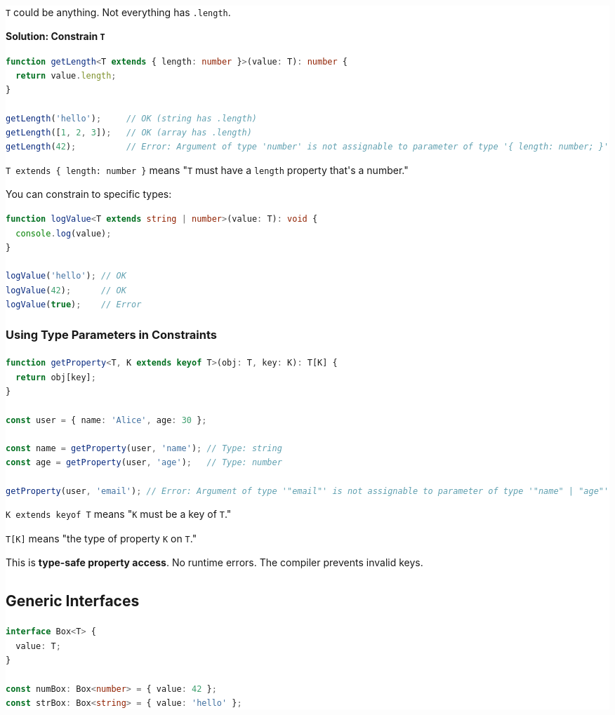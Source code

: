 `T` could be anything. Not everything has `.length`.

**Solution: Constrain `T`**

```typescript
function getLength<T extends { length: number }>(value: T): number {
  return value.length;
}

getLength('hello');     // OK (string has .length)
getLength([1, 2, 3]);   // OK (array has .length)
getLength(42);          // Error: Argument of type 'number' is not assignable to parameter of type '{ length: number; }'
```

`T extends { length: number }` means "`T` must have a `length` property that's a number."

You can constrain to specific types:

```typescript
function logValue<T extends string | number>(value: T): void {
  console.log(value);
}

logValue('hello'); // OK
logValue(42);      // OK
logValue(true);    // Error
```

### Using Type Parameters in Constraints

```typescript
function getProperty<T, K extends keyof T>(obj: T, key: K): T[K] {
  return obj[key];
}

const user = { name: 'Alice', age: 30 };

const name = getProperty(user, 'name'); // Type: string
const age = getProperty(user, 'age');   // Type: number

getProperty(user, 'email'); // Error: Argument of type '"email"' is not assignable to parameter of type '"name" | "age"'
```

`K extends keyof T` means "`K` must be a key of `T`."

`T[K]` means "the type of property `K` on `T`."

This is **type-safe property access**. No runtime errors. The compiler prevents invalid keys.

## Generic Interfaces

```typescript
interface Box<T> {
  value: T;
}

const numBox: Box<number> = { value: 42 };
const strBox: Box<string> = { value: 'hello' };
```


  [P in K]: T[P];
  [P in K]: T;
